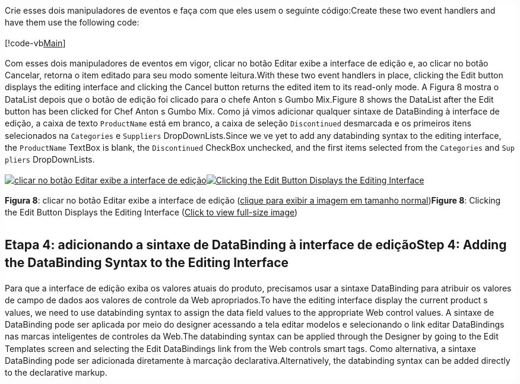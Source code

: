 <span data-ttu-id="c63bc-169">Crie esses dois manipuladores de eventos e faça com que eles usem o seguinte código:</span><span class="sxs-lookup"><span data-stu-id="c63bc-169">Create these two event handlers and have them use the following code:</span></span>

[!code-vb[Main](customizing-the-datalist-s-editing-interface-vb/samples/sample3.vb)]

<span data-ttu-id="c63bc-170">Com esses dois manipuladores de eventos em vigor, clicar no botão Editar exibe a interface de edição e, ao clicar no botão Cancelar, retorna o item editado para seu modo somente leitura.</span><span class="sxs-lookup"><span data-stu-id="c63bc-170">With these two event handlers in place, clicking the Edit button displays the editing interface and clicking the Cancel button returns the edited item to its read-only mode.</span></span> <span data-ttu-id="c63bc-171">A Figura 8 mostra o DataList depois que o botão de edição foi clicado para o chefe Anton s Gumbo Mix.</span><span class="sxs-lookup"><span data-stu-id="c63bc-171">Figure 8 shows the DataList after the Edit button has been clicked for Chef Anton s Gumbo Mix.</span></span> <span data-ttu-id="c63bc-172">Como já vimos adicionar qualquer sintaxe de DataBinding à interface de edição, a caixa de texto `ProductName` está em branco, a caixa de seleção `Discontinued` desmarcada e os primeiros itens selecionados na `Categories` e `Suppliers` DropDownLists.</span><span class="sxs-lookup"><span data-stu-id="c63bc-172">Since we ve yet to add any databinding syntax to the editing interface, the `ProductName` TextBox is blank, the `Discontinued` CheckBox unchecked, and the first items selected from the `Categories` and `Suppliers` DropDownLists.</span></span>

<span data-ttu-id="c63bc-173">[![clicar no botão Editar exibe a interface de edição](customizing-the-datalist-s-editing-interface-vb/_static/image23.png)](customizing-the-datalist-s-editing-interface-vb/_static/image22.png)</span><span class="sxs-lookup"><span data-stu-id="c63bc-173">[![Clicking the Edit Button Displays the Editing Interface](customizing-the-datalist-s-editing-interface-vb/_static/image23.png)](customizing-the-datalist-s-editing-interface-vb/_static/image22.png)</span></span>

<span data-ttu-id="c63bc-174">**Figura 8**: clicar no botão Editar exibe a interface de edição ([clique para exibir a imagem em tamanho normal](customizing-the-datalist-s-editing-interface-vb/_static/image24.png))</span><span class="sxs-lookup"><span data-stu-id="c63bc-174">**Figure 8**: Clicking the Edit Button Displays the Editing Interface ([Click to view full-size image](customizing-the-datalist-s-editing-interface-vb/_static/image24.png))</span></span>

## <a name="step-4-adding-the-databinding-syntax-to-the-editing-interface"></a><span data-ttu-id="c63bc-175">Etapa 4: adicionando a sintaxe de DataBinding à interface de edição</span><span class="sxs-lookup"><span data-stu-id="c63bc-175">Step 4: Adding the DataBinding Syntax to the Editing Interface</span></span>

<span data-ttu-id="c63bc-176">Para que a interface de edição exiba os valores atuais do produto, precisamos usar a sintaxe DataBinding para atribuir os valores de campo de dados aos valores de controle da Web apropriados.</span><span class="sxs-lookup"><span data-stu-id="c63bc-176">To have the editing interface display the current product s values, we need to use databinding syntax to assign the data field values to the appropriate Web control values.</span></span> <span data-ttu-id="c63bc-177">A sintaxe de DataBinding pode ser aplicada por meio do designer acessando a tela editar modelos e selecionando o link editar DataBindings nas marcas inteligentes de controles da Web.</span><span class="sxs-lookup"><span data-stu-id="c63bc-177">The databinding syntax can be applied through the Designer by going to the Edit Templates screen and selecting the Edit DataBindings link from the Web controls smart tags.</span></span> <span data-ttu-id="c63bc-178">Como alternativa, a sintaxe DataBinding pode ser adicionada diretamente à marcação declarativa.</span><span class="sxs-lookup"><span data-stu-id="c63bc-178">Alternatively, the databinding syntax can be added directly to the declarative markup.</span></span>
